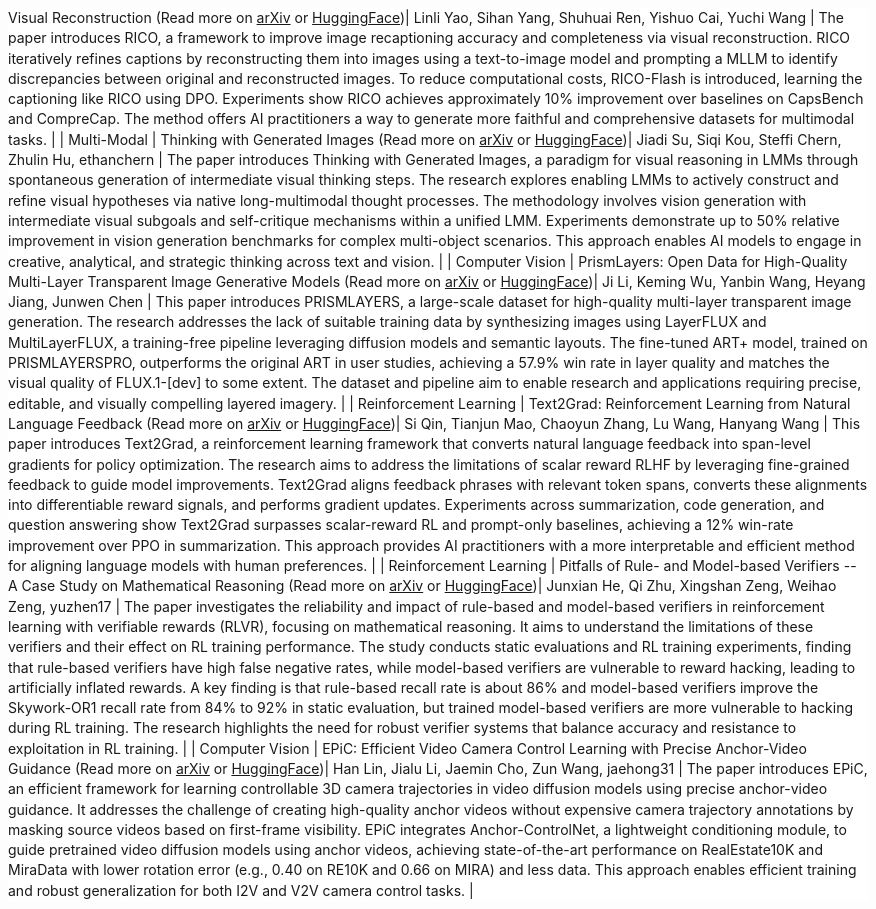  Visual Reconstruction (Read more on [arXiv](https://arxiv.org/abs/2505.22613) or [HuggingFace](https://huggingface.co/papers/2505.22613))| Linli Yao, Sihan Yang, Shuhuai Ren, Yishuo Cai, Yuchi Wang | The paper introduces RICO, a framework to improve image recaptioning accuracy and completeness via visual reconstruction. RICO iteratively refines captions by reconstructing them into images using a text-to-image model and prompting a MLLM to identify discrepancies between original and reconstructed images. To reduce computational costs, RICO-Flash is introduced, learning the captioning like RICO using DPO. Experiments show RICO achieves approximately 10% improvement over baselines on CapsBench and CompreCap. The method offers AI practitioners a way to generate more faithful and comprehensive datasets for multimodal tasks. |
| Multi-Modal | Thinking with Generated Images (Read more on [arXiv](https://arxiv.org/abs/2505.22525) or [HuggingFace](https://huggingface.co/papers/2505.22525))| Jiadi Su, Siqi Kou, Steffi Chern, Zhulin Hu, ethanchern | The paper introduces Thinking with Generated Images, a paradigm for visual reasoning in LMMs through spontaneous generation of intermediate visual thinking steps. The research explores enabling LMMs to actively construct and refine visual hypotheses via native long-multimodal thought processes. The methodology involves vision generation with intermediate visual subgoals and self-critique mechanisms within a unified LMM. Experiments demonstrate up to 50% relative improvement in vision generation benchmarks for complex multi-object scenarios. This approach enables AI models to engage in creative, analytical, and strategic thinking across text and vision. |
| Computer Vision | PrismLayers: Open Data for High-Quality Multi-Layer Transparent Image
  Generative Models (Read more on [arXiv](https://arxiv.org/abs/2505.22523) or [HuggingFace](https://huggingface.co/papers/2505.22523))| Ji Li, Keming Wu, Yanbin Wang, Heyang Jiang, Junwen Chen | This paper introduces PRISMLAYERS, a large-scale dataset for high-quality multi-layer transparent image generation. The research addresses the lack of suitable training data by synthesizing images using LayerFLUX and MultiLayerFLUX, a training-free pipeline leveraging diffusion models and semantic layouts. The fine-tuned ART+ model, trained on PRISMLAYERSPRO, outperforms the original ART in user studies, achieving a 57.9% win rate in layer quality and matches the visual quality of FLUX.1-[dev] to some extent. The dataset and pipeline aim to enable research and applications requiring precise, editable, and visually compelling layered imagery. |
| Reinforcement Learning | Text2Grad: Reinforcement Learning from Natural Language Feedback (Read more on [arXiv](https://arxiv.org/abs/2505.22338) or [HuggingFace](https://huggingface.co/papers/2505.22338))| Si Qin, Tianjun Mao, Chaoyun Zhang, Lu Wang, Hanyang Wang | This paper introduces Text2Grad, a reinforcement learning framework that converts natural language feedback into span-level gradients for policy optimization. The research aims to address the limitations of scalar reward RLHF by leveraging fine-grained feedback to guide model improvements. Text2Grad aligns feedback phrases with relevant token spans, converts these alignments into differentiable reward signals, and performs gradient updates. Experiments across summarization, code generation, and question answering show Text2Grad surpasses scalar-reward RL and prompt-only baselines, achieving a 12% win-rate improvement over PPO in summarization. This approach provides AI practitioners with a more interpretable and efficient method for aligning language models with human preferences. |
| Reinforcement Learning | Pitfalls of Rule- and Model-based Verifiers -- A Case Study on
  Mathematical Reasoning (Read more on [arXiv](https://arxiv.org/abs/2505.22203) or [HuggingFace](https://huggingface.co/papers/2505.22203))| Junxian He, Qi Zhu, Xingshan Zeng, Weihao Zeng, yuzhen17 | The paper investigates the reliability and impact of rule-based and model-based verifiers in reinforcement learning with verifiable rewards (RLVR), focusing on mathematical reasoning. It aims to understand the limitations of these verifiers and their effect on RL training performance. The study conducts static evaluations and RL training experiments, finding that rule-based verifiers have high false negative rates, while model-based verifiers are vulnerable to reward hacking, leading to artificially inflated rewards. A key finding is that rule-based recall rate is about 86% and model-based verifiers improve the Skywork-OR1 recall rate from 84% to 92% in static evaluation, but trained model-based verifiers are more vulnerable to hacking during RL training. The research highlights the need for robust verifier systems that balance accuracy and resistance to exploitation in RL training. |
| Computer Vision | EPiC: Efficient Video Camera Control Learning with Precise Anchor-Video
  Guidance (Read more on [arXiv](https://arxiv.org/abs/2505.21876) or [HuggingFace](https://huggingface.co/papers/2505.21876))| Han Lin, Jialu Li, Jaemin Cho, Zun Wang, jaehong31 | The paper introduces EPiC, an efficient framework for learning controllable 3D camera trajectories in video diffusion models using precise anchor-video guidance. It addresses the challenge of creating high-quality anchor videos without expensive camera trajectory annotations by masking source videos based on first-frame visibility. EPiC integrates Anchor-ControlNet, a lightweight conditioning module, to guide pretrained video diffusion models using anchor videos, achieving state-of-the-art performance on RealEstate10K and MiraData with lower rotation error (e.g., 0.40 on RE10K and 0.66 on MIRA) and less data. This approach enables efficient training and robust generalization for both I2V and V2V camera control tasks. |